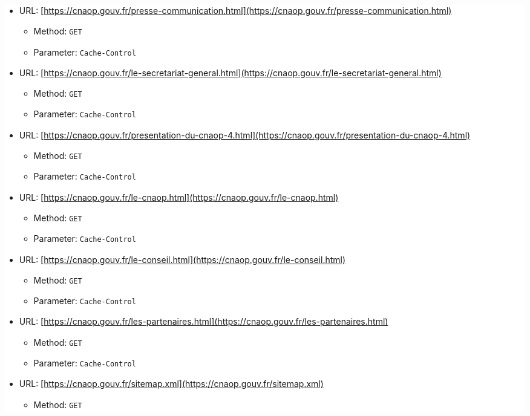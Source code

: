 * URL: [https://cnaop.gouv.fr/presse-communication.html](https://cnaop.gouv.fr/presse-communication.html)
  
  
  * Method: `GET`
  
  
  * Parameter: `Cache-Control`
  
  
  
  
* URL: [https://cnaop.gouv.fr/le-secretariat-general.html](https://cnaop.gouv.fr/le-secretariat-general.html)
  
  
  * Method: `GET`
  
  
  * Parameter: `Cache-Control`
  
  
  
  
* URL: [https://cnaop.gouv.fr/presentation-du-cnaop-4.html](https://cnaop.gouv.fr/presentation-du-cnaop-4.html)
  
  
  * Method: `GET`
  
  
  * Parameter: `Cache-Control`
  
  
  
  
* URL: [https://cnaop.gouv.fr/le-cnaop.html](https://cnaop.gouv.fr/le-cnaop.html)
  
  
  * Method: `GET`
  
  
  * Parameter: `Cache-Control`
  
  
  
  
* URL: [https://cnaop.gouv.fr/le-conseil.html](https://cnaop.gouv.fr/le-conseil.html)
  
  
  * Method: `GET`
  
  
  * Parameter: `Cache-Control`
  
  
  
  
* URL: [https://cnaop.gouv.fr/les-partenaires.html](https://cnaop.gouv.fr/les-partenaires.html)
  
  
  * Method: `GET`
  
  
  * Parameter: `Cache-Control`
  
  
  
  
* URL: [https://cnaop.gouv.fr/sitemap.xml](https://cnaop.gouv.fr/sitemap.xml)
  
  
  * Method: `GET`
  